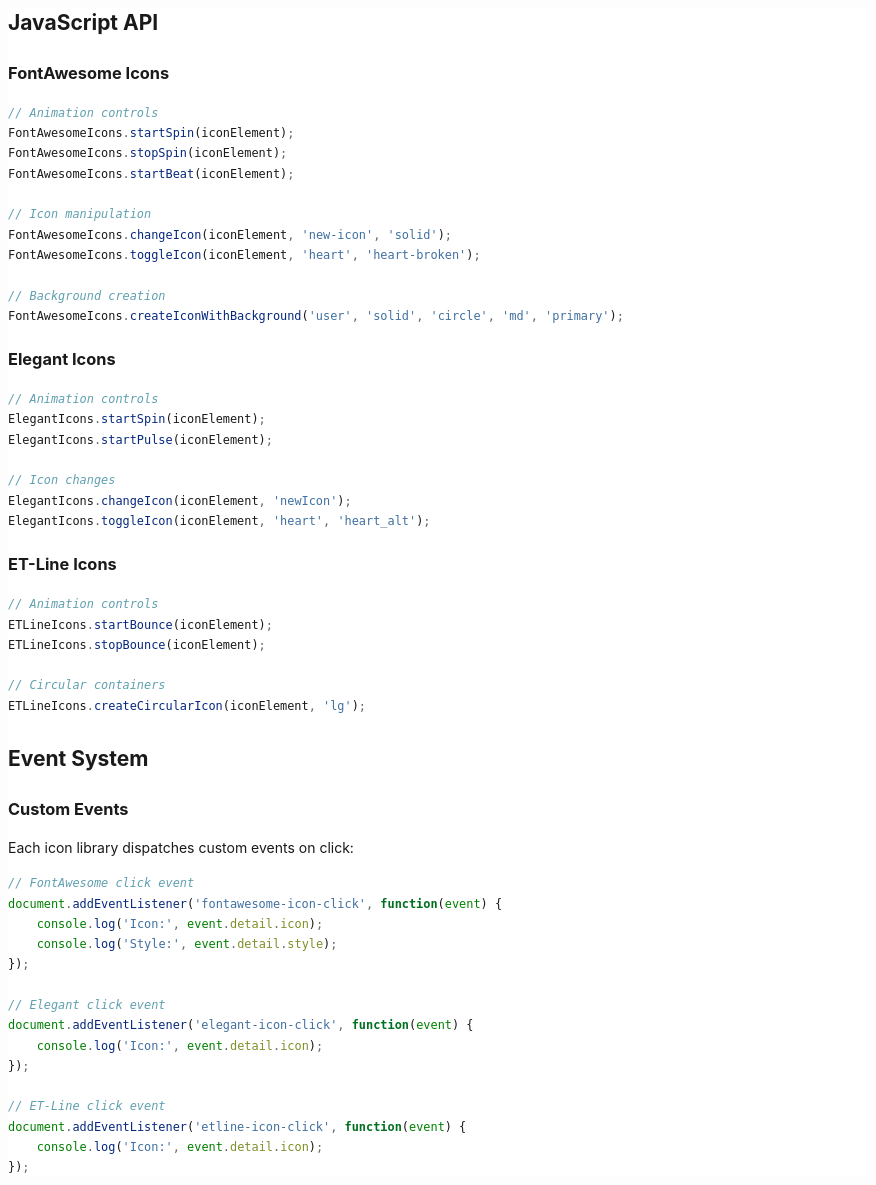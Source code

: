 ## JavaScript API

### FontAwesome Icons
```javascript
// Animation controls
FontAwesomeIcons.startSpin(iconElement);
FontAwesomeIcons.stopSpin(iconElement);
FontAwesomeIcons.startBeat(iconElement);

// Icon manipulation
FontAwesomeIcons.changeIcon(iconElement, 'new-icon', 'solid');
FontAwesomeIcons.toggleIcon(iconElement, 'heart', 'heart-broken');

// Background creation
FontAwesomeIcons.createIconWithBackground('user', 'solid', 'circle', 'md', 'primary');
```

### Elegant Icons
```javascript
// Animation controls
ElegantIcons.startSpin(iconElement);
ElegantIcons.startPulse(iconElement);

// Icon changes
ElegantIcons.changeIcon(iconElement, 'newIcon');
ElegantIcons.toggleIcon(iconElement, 'heart', 'heart_alt');
```

### ET-Line Icons
```javascript
// Animation controls
ETLineIcons.startBounce(iconElement);
ETLineIcons.stopBounce(iconElement);

// Circular containers
ETLineIcons.createCircularIcon(iconElement, 'lg');
```

## Event System

### Custom Events
Each icon library dispatches custom events on click:

```javascript
// FontAwesome click event
document.addEventListener('fontawesome-icon-click', function(event) {
    console.log('Icon:', event.detail.icon);
    console.log('Style:', event.detail.style);
});

// Elegant click event  
document.addEventListener('elegant-icon-click', function(event) {
    console.log('Icon:', event.detail.icon);
});

// ET-Line click event
document.addEventListener('etline-icon-click', function(event) {
    console.log('Icon:', event.detail.icon);
});
```
